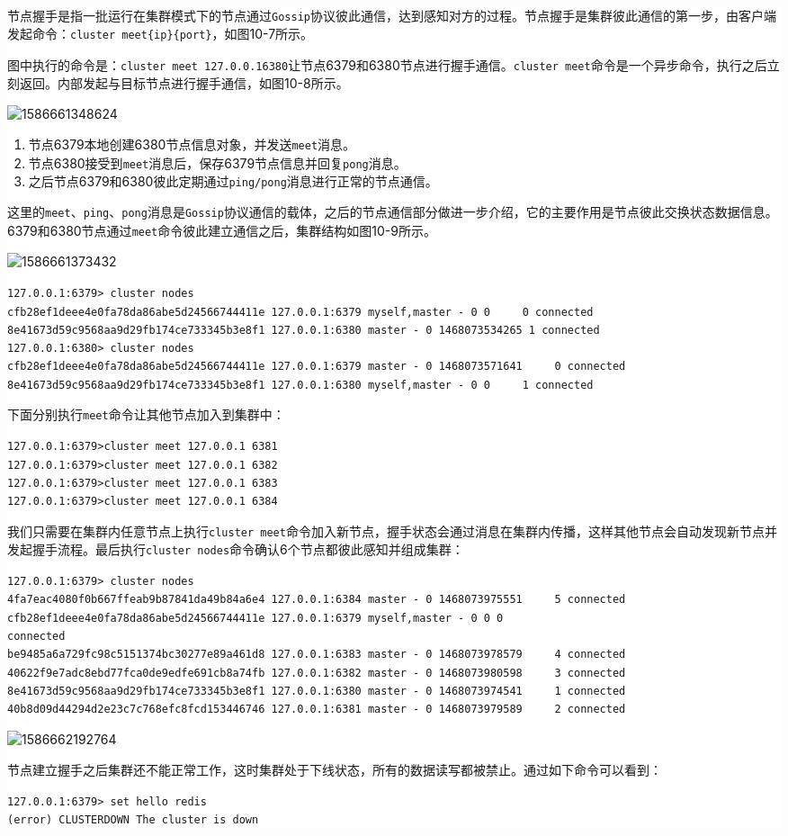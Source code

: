 节点握手是指一批运行在集群模式下的节点通过`Gossip`协议彼此通信，达到感知对方的过程。节点握手是集群彼此通信的第一步，由客户端发起命令：`cluster meet{ip}{port}`，如图10-7所示。

图中执行的命令是：`cluster meet 127.0.0.16380`让节点6379和6380节点进行握手通信。`cluster meet`命令是一个异步命令，执行之后立刻返回。内部发起与目标节点进行握手通信，如图10-8所示。

![1586661348624](https://gitee.com/gu_chun_bo/picture/raw/master/image/20200412111550-998187.png)

1. 节点6379本地创建6380节点信息对象，并发送`meet`消息。
2. 节点6380接受到`meet`消息后，保存6379节点信息并回复`pong`消息。
3. 之后节点6379和6380彼此定期通过`ping/pong`消息进行正常的节点通信。

这里的`meet`、`ping`、`pong`消息是`Gossip`协议通信的载体，之后的节点通信部分做进一步介绍，它的主要作用是节点彼此交换状态数据信息。6379和6380节点通过`meet`命令彼此建立通信之后，集群结构如图10-9所示。

![1586661373432](https://gitee.com/gu_chun_bo/picture/raw/master/image/20200412111614-558847.png)

```shell
127.0.0.1:6379> cluster nodes
cfb28ef1deee4e0fa78da86abe5d24566744411e 127.0.0.1:6379 myself,master - 0 0     0 connected 
8e41673d59c9568aa9d29fb174ce733345b3e8f1 127.0.0.1:6380 master - 0 1468073534265 1 connected
127.0.0.1:6380> cluster nodes
cfb28ef1deee4e0fa78da86abe5d24566744411e 127.0.0.1:6379 master - 0 1468073571641     0 connected
8e41673d59c9568aa9d29fb174ce733345b3e8f1 127.0.0.1:6380 myself,master - 0 0     1 connected
```

下面分别执行`meet`命令让其他节点加入到集群中：

```shell
127.0.0.1:6379>cluster meet 127.0.0.1 6381
127.0.0.1:6379>cluster meet 127.0.0.1 6382
127.0.0.1:6379>cluster meet 127.0.0.1 6383
127.0.0.1:6379>cluster meet 127.0.0.1 6384
```

我们只需要在集群内任意节点上执行`cluster meet`命令加入新节点，握手状态会通过消息在集群内传播，这样其他节点会自动发现新节点并发起握手流程。最后执行`cluster nodes`命令确认6个节点都彼此感知并组成集群：

```shell
127.0.0.1:6379> cluster nodes
4fa7eac4080f0b667ffeab9b87841da49b84a6e4 127.0.0.1:6384 master - 0 1468073975551     5 connected
cfb28ef1deee4e0fa78da86abe5d24566744411e 127.0.0.1:6379 myself,master - 0 0 0 
connected
be9485a6a729fc98c5151374bc30277e89a461d8 127.0.0.1:6383 master - 0 1468073978579     4 connected
40622f9e7adc8ebd77fca0de9edfe691cb8a74fb 127.0.0.1:6382 master - 0 1468073980598     3 connected
8e41673d59c9568aa9d29fb174ce733345b3e8f1 127.0.0.1:6380 master - 0 1468073974541     1 connected
40b8d09d44294d2e23c7c768efc8fcd153446746 127.0.0.1:6381 master - 0 1468073979589     2 connected
```

![1586662192764](https://gitee.com/gu_chun_bo/picture/raw/master/image/20200412112954-574385.png)

节点建立握手之后集群还不能正常工作，这时集群处于下线状态，所有的数据读写都被禁止。通过如下命令可以看到：

```xshell
127.0.0.1:6379> set hello redis
(error) CLUSTERDOWN The cluster is down
```
